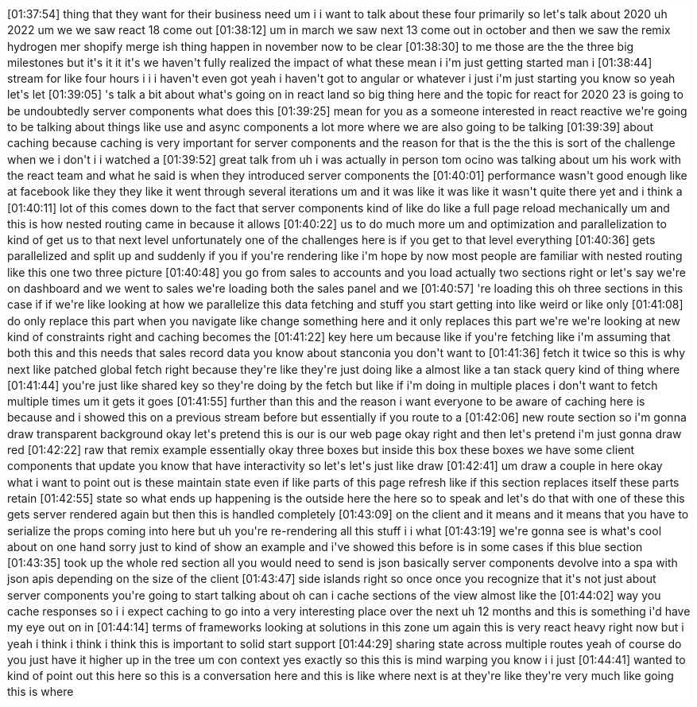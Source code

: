 [01:37:54]  thing that they want for their business need um i i want to talk about these four primarily so let's talk about 2020 uh 2022 um we we saw react 18 come out
[01:38:12]  um in march we saw next 13 come out in october and then we saw the remix hydrogen mer shopify merge ish thing happen in november now to be clear
[01:38:30]  to me those are the the three big milestones but it's it it it's we haven't fully realized the impact of what these mean i i'm just getting started man i
[01:38:44]  stream for like four hours i i i haven't even got yeah i haven't got to angular or whatever i just i'm just starting you know so yeah let's let
[01:39:05] 's talk a bit about what's going on in react land so big thing here and the topic for react for 2020 23 is going to be undoubtedly server components what does this
[01:39:25]  mean for you as a someone interested in react reactive we're going to be talking about things like use and async components a lot more where we are also going to be talking
[01:39:39]  about caching because caching is very important for server components and the reason for that is the the this is sort of the challenge when we i don't i i watched a
[01:39:52]  great talk from uh i was actually in person tom ocino was talking about um his work with the react team and what he said is when they introduced server components the
[01:40:01]  performance wasn't good enough like at facebook like they they like it went through several iterations um and it was like it was like it wasn't quite there yet and i think a
[01:40:11]  lot of this comes down to the fact that server components kind of like do like a full page reload mechanically um and this is how nested routing came in because it allows
[01:40:22]  us to do much more um and optimization and parallelization to kind of get us to that next level unfortunately one of the challenges here is if you get to that level everything
[01:40:36]  gets parallelized and split up and suddenly if you if you're rendering like i'm hope by now most people are familiar with nested routing like this one two three picture
[01:40:48]  you go from sales to accounts and you load actually two sections right or let's say we're on dashboard and we went to sales we're loading both the sales panel and we
[01:40:57] 're loading this oh three sections in this case if if we're like looking at how we parallelize this data fetching and stuff you start getting into like weird or like only
[01:41:08]  do only replace this part when you navigate like change something here and it only replaces this part we're we're looking at new kind of constraints right and caching becomes the
[01:41:22]  key here um because like if you're fetching like i'm assuming that both this and this needs that sales record data you know about stanconia you don't want to
[01:41:36]  fetch it twice so this is why next like patched global fetch right because they're like they're just doing like a almost like a tan stack query kind of thing where
[01:41:44]  you're just like shared key so they're doing by the fetch but like if i'm doing in multiple places i don't want to fetch multiple times um it gets it goes
[01:41:55]  further than this and the reason i want everyone to be aware of caching here is because and i showed this on a previous stream before but essentially if you route to a
[01:42:06]  new route section so i'm gonna draw transparent background okay let's pretend this is our is our web page okay right and then let's pretend i'm just gonna draw red
[01:42:22] raw that remix example essentially okay three boxes but inside this box these boxes we have some client components that update you know that have interactivity so let's let's just like draw
[01:42:41]  um draw a couple in here okay what i want to point out is these maintain state even if like parts of this page refresh like if this section replaces itself these parts retain
[01:42:55]  state so what ends up happening is the outside here the here so to speak and let's do that with one of these this gets server rendered again but then this is handled completely
[01:43:09]  on the client and it means and it means that you have to serialize the props coming into here but uh you're re-rendering all this stuff i i what
[01:43:19]  we're gonna see is what's cool about on one hand sorry just to kind of show an example and i've showed this before is in some cases if this blue section
[01:43:35]  took up the whole red section all you would need to send is json basically server components devolve into a spa with json apis depending on the size of the client
[01:43:47]  side islands right so once once you recognize that it's not just about server components you're going to start talking about oh can i cache sections of the view almost like the
[01:44:02]  way you cache responses so i i expect caching to go into a very interesting place over the next uh 12 months and this is something i'd have my eye out on in
[01:44:14]  terms of frameworks looking at solutions in this zone um again this is very react heavy right now but i yeah i think i think i think this is important to solid start support
[01:44:29]  sharing state across multiple routes yeah of course do you just have it higher up in the tree um con context yes exactly so this this is mind warping you know i i just
[01:44:41]  wanted to kind of point out this here so this is a conversation here and this is like where next is at they're like they're very much like going this is where